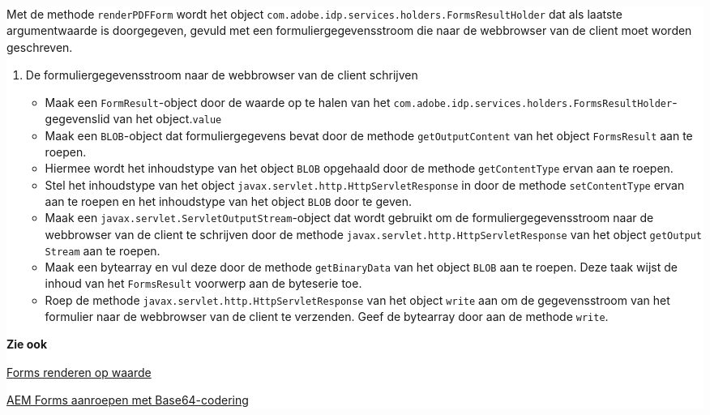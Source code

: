    Met de methode `renderPDFForm` wordt het object `com.adobe.idp.services.holders.FormsResultHolder` dat als laatste argumentwaarde is doorgegeven, gevuld met een formuliergegevensstroom die naar de webbrowser van de client moet worden geschreven.

1. De formuliergegevensstroom naar de webbrowser van de client schrijven

   * Maak een `FormResult`-object door de waarde op te halen van het `com.adobe.idp.services.holders.FormsResultHolder`-gegevenslid van het object.`value`
   * Maak een `BLOB`-object dat formuliergegevens bevat door de methode `getOutputContent` van het object `FormsResult` aan te roepen.
   * Hiermee wordt het inhoudstype van het object `BLOB` opgehaald door de methode `getContentType` ervan aan te roepen.
   * Stel het inhoudstype van het object `javax.servlet.http.HttpServletResponse` in door de methode `setContentType` ervan aan te roepen en het inhoudstype van het object `BLOB` door te geven.
   * Maak een `javax.servlet.ServletOutputStream`-object dat wordt gebruikt om de formuliergegevensstroom naar de webbrowser van de client te schrijven door de methode `javax.servlet.http.HttpServletResponse` van het object `getOutputStream` aan te roepen.
   * Maak een bytearray en vul deze door de methode `getBinaryData` van het object `BLOB` aan te roepen. Deze taak wijst de inhoud van het `FormsResult` voorwerp aan de byteserie toe.
   * Roep de methode `javax.servlet.http.HttpServletResponse` van het object `write` aan om de gegevensstroom van het formulier naar de webbrowser van de client te verzenden. Geef de bytearray door aan de methode `write`.

**Zie ook**

[Forms renderen op waarde](#rendering-forms-by-value)

[AEM Forms aanroepen met Base64-codering](/help/forms/developing/invoking-aem-forms-using-web.md#invoking-aem-forms-using-base64-encoding)
